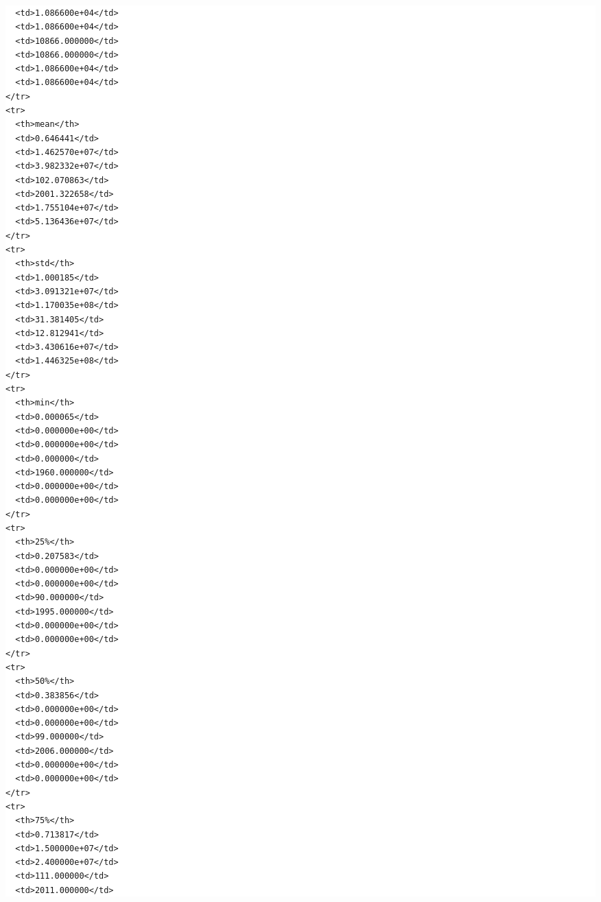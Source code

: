       <td>1.086600e+04</td>
      <td>1.086600e+04</td>
      <td>10866.000000</td>
      <td>10866.000000</td>
      <td>1.086600e+04</td>
      <td>1.086600e+04</td>
    </tr>
    <tr>
      <th>mean</th>
      <td>0.646441</td>
      <td>1.462570e+07</td>
      <td>3.982332e+07</td>
      <td>102.070863</td>
      <td>2001.322658</td>
      <td>1.755104e+07</td>
      <td>5.136436e+07</td>
    </tr>
    <tr>
      <th>std</th>
      <td>1.000185</td>
      <td>3.091321e+07</td>
      <td>1.170035e+08</td>
      <td>31.381405</td>
      <td>12.812941</td>
      <td>3.430616e+07</td>
      <td>1.446325e+08</td>
    </tr>
    <tr>
      <th>min</th>
      <td>0.000065</td>
      <td>0.000000e+00</td>
      <td>0.000000e+00</td>
      <td>0.000000</td>
      <td>1960.000000</td>
      <td>0.000000e+00</td>
      <td>0.000000e+00</td>
    </tr>
    <tr>
      <th>25%</th>
      <td>0.207583</td>
      <td>0.000000e+00</td>
      <td>0.000000e+00</td>
      <td>90.000000</td>
      <td>1995.000000</td>
      <td>0.000000e+00</td>
      <td>0.000000e+00</td>
    </tr>
    <tr>
      <th>50%</th>
      <td>0.383856</td>
      <td>0.000000e+00</td>
      <td>0.000000e+00</td>
      <td>99.000000</td>
      <td>2006.000000</td>
      <td>0.000000e+00</td>
      <td>0.000000e+00</td>
    </tr>
    <tr>
      <th>75%</th>
      <td>0.713817</td>
      <td>1.500000e+07</td>
      <td>2.400000e+07</td>
      <td>111.000000</td>
      <td>2011.000000</td>